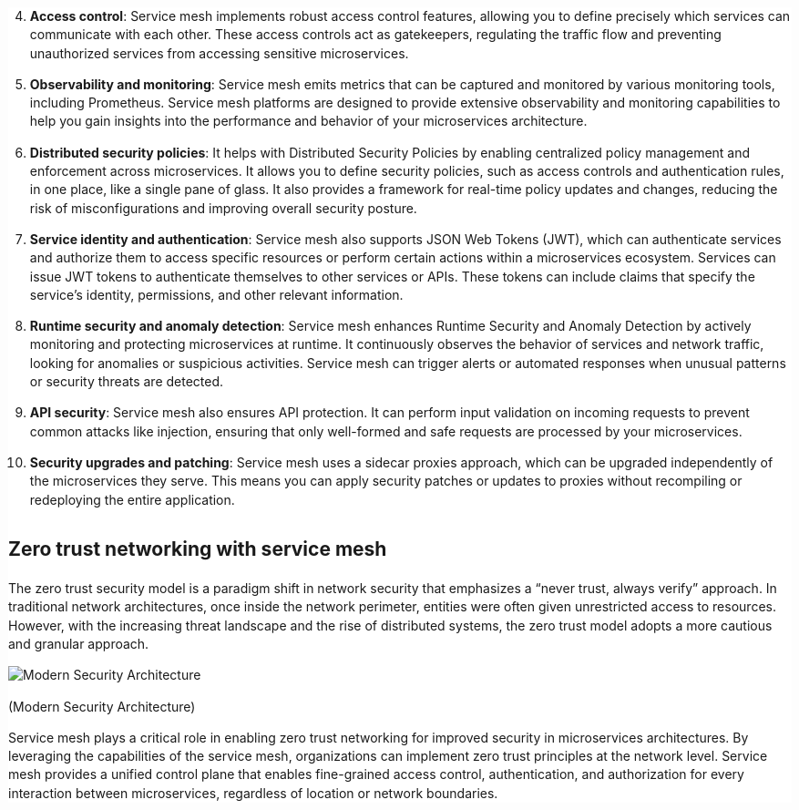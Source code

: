 4. **Access control**: Service mesh implements robust access control features, allowing you to define precisely which services can communicate with each other. These access controls act as gatekeepers, regulating the traffic flow and preventing unauthorized services from accessing sensitive microservices.
    
5. **Observability and monitoring**: Service mesh emits metrics that can be captured and monitored by various monitoring tools, including Prometheus. Service mesh platforms are designed to provide extensive observability and monitoring capabilities to help you gain insights into the performance and behavior of your microservices architecture.
    
6. **Distributed security policies**: It helps with Distributed Security Policies by enabling centralized policy management and enforcement across microservices. It allows you to define security policies, such as access controls and authentication rules, in one place, like a single pane of glass. It also provides a framework for real-time policy updates and changes, reducing the risk of misconfigurations and improving overall security posture.
    
7. **Service identity and authentication**: Service mesh also supports JSON Web Tokens (JWT), which can authenticate services and authorize them to access specific resources or perform certain actions within a microservices ecosystem. Services can issue JWT tokens to authenticate themselves to other services or APIs. These tokens can include claims that specify the service’s identity, permissions, and other relevant information.
    
8. **Runtime security and anomaly detection**: Service mesh enhances Runtime Security and Anomaly Detection by actively monitoring and protecting microservices at runtime. It continuously observes the behavior of services and network traffic, looking for anomalies or suspicious activities. Service mesh can trigger alerts or automated responses when unusual patterns or security threats are detected.
    
9. **API security**: Service mesh also ensures API protection. It can perform input validation on incoming requests to prevent common attacks like injection, ensuring that only well-formed and safe requests are processed by your microservices.
    
10. **Security upgrades and patching**: Service mesh uses a sidecar proxies approach, which can be upgraded independently of the microservices they serve. This means you can apply security patches or updates to proxies without recompiling or redeploying the entire application.
    

## Zero trust networking with service mesh

The zero trust security model is a paradigm shift in network security that emphasizes a “never trust, always verify” approach. In traditional network architectures, once inside the network perimeter, entities were often given unrestricted access to resources. However, with the increasing threat landscape and the rise of distributed systems, the zero trust model adopts a more cautious and granular approach.

![Modern Security Architecture](https://www.infracloud.io/assets/img/Blog/enhancing-business-security-compliance-with-service-mesh/modern-security-architecture.webp)

(Modern Security Architecture)

Service mesh plays a critical role in enabling zero trust networking for improved security in microservices architectures. By leveraging the capabilities of the service mesh, organizations can implement zero trust principles at the network level. Service mesh provides a unified control plane that enables fine-grained access control, authentication, and authorization for every interaction between microservices, regardless of location or network boundaries.
